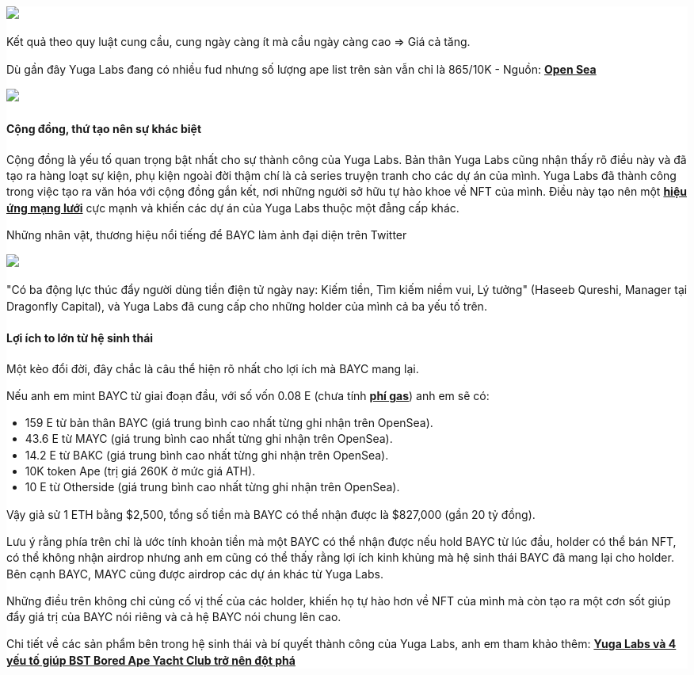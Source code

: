 ![](https://file.coin98.com/images/yugalabs-nansen-rGgu1s9SRDda3FnH.png)

Kết quả theo quy luật cung cầu, cung ngày càng ít mà cầu ngày càng cao ⇒ Giá cả tăng.&#x20;

Dù gần đây Yuga Labs đang có nhiều fud nhưng số lượng ape list trên sàn vẫn chỉ là 865/10K - Nguồn: [**Open Sea**](https://opensea.io/collection/boredapeyachtclub?search%5BsortAscending%5D=true\&search%5BsortBy%5D=PRICE\&search%5Btoggles%5D%5B0%5D=BUY\_NOW)

![](https://file.coin98.com/images/yugalabs-ape-os-ISTZ05oEw1qj5VFF.png)

#### **Cộng đồng, thứ tạo nên sự khác biệt** <a href="#section-6" id="section-6"></a>

Cộng đồng là yếu tố quan trọng bật nhất cho sự thành công của Yuga Labs. Bản thân Yuga Labs cũng nhận thấy rõ điều này và đã tạo ra hàng loạt sự kiện, phụ kiện ngoài đời thậm chí là cả series truyện tranh cho các dự án của mình. Yuga Labs đã thành công trong việc tạo ra văn hóa với cộng đồng gắn kết, nơi những người sở hữu tự hào khoe về NFT của mình. Điều này tạo nên một [**hiệu ứng mạng lưới**](https://coin98.net/network-effect-la-gi) cực mạnh và khiến các dự án của Yuga Labs thuộc một đẳng cấp khác.&#x20;

Những nhân vật, thương hiệu nổi tiếng để BAYC làm ảnh đại diện trên Twitter

![](https://file.coin98.com/images/yugalabs-famous-4tUXLQOPWN7EPegl.png)

"Có ba động lực thúc đẩy người dùng tiền điện tử ngày nay: Kiếm tiền, Tìm kiếm niềm vui, Lý tưởng" (Haseeb Qureshi, Manager tại Dragonfly Capital), và Yuga Labs đã cung cấp cho những holder của mình cả ba yếu tố trên.&#x20;

#### **Lợi ích to lớn từ hệ sinh thái** <a href="#section-7" id="section-7"></a>

Một kèo đổi đời, đây chắc là câu thể hiện rõ nhất cho lợi ích mà BAYC mang lại.

Nếu anh em mint BAYC từ giai đoạn đầu, với số vốn 0.08 E (chưa tính [**phí gas**](https://coin98.net/gas-la-gi)) anh em sẽ có:&#x20;

* 159 E từ bản thân BAYC (giá trung bình cao nhất từng ghi nhận trên OpenSea).
* 43.6 E từ MAYC (giá trung bình cao nhất từng ghi nhận trên OpenSea).
* 14.2 E từ BAKC (giá trung bình cao nhất từng ghi nhận trên OpenSea).
* 10K token Ape (trị giá 260K ở mức giá ATH).
* 10 E từ Otherside (giá trung bình cao nhất từng ghi nhận trên OpenSea).

Vậy giả sử 1 ETH bằng $2,500, tổng số tiền mà BAYC có thể nhận được là $827,000 (gần 20 tỷ đồng).

Lưu ý rằng phía trên chỉ là ước tính khoản tiền mà một BAYC có thể nhận được nếu hold BAYC từ lúc đầu, holder có thể bán NFT, có thể không nhận airdrop nhưng anh em cũng có thể thấy rằng lợi ích kinh khủng mà hệ sinh thái BAYC đã mang lại cho holder. Bên cạnh BAYC, MAYC cũng được airdrop các dự án khác từ Yuga Labs.&#x20;

Những điều trên không chỉ củng cố vị thế của các holder, khiến họ tự hào hơn về NFT của mình mà còn tạo ra một cơn sốt giúp đẩy giá trị của BAYC nói riêng và cả hệ BAYC nói chung lên cao. &#x20;

Chi tiết về các sản phẩm bên trong hệ sinh thái và bí quyết thành công của Yuga Labs, anh em tham khảo thêm: [**Yuga Labs và 4 yếu tố giúp BST Bored Ape Yacht Club trở nên đột phá**](https://coin98.net/yuga-labs-va-bored-ape-yacht-club)
